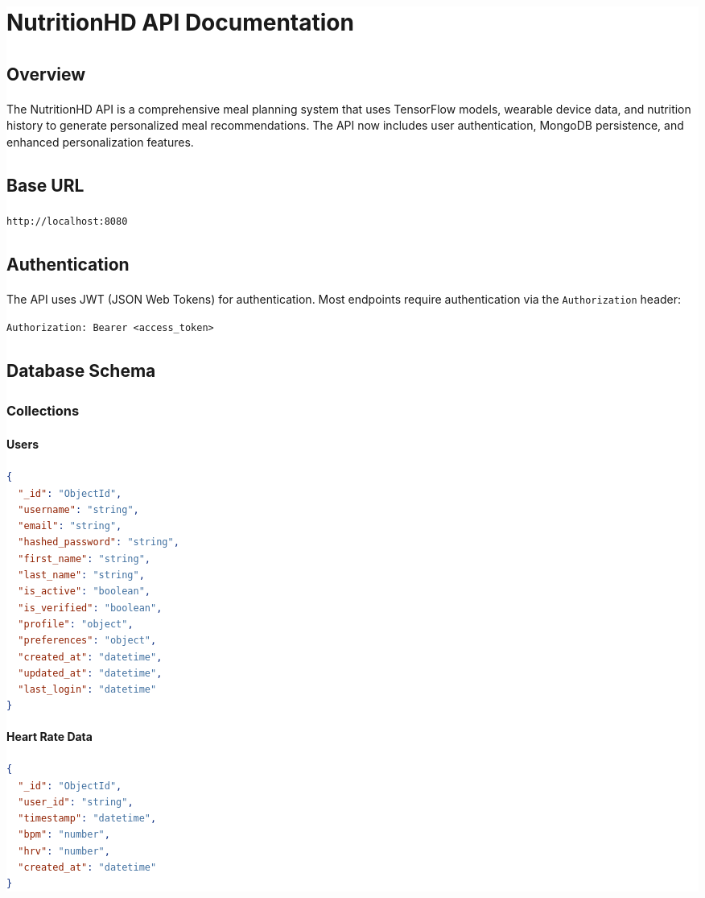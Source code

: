 # NutritionHD API Documentation

## Overview
The NutritionHD API is a comprehensive meal planning system that uses TensorFlow models, wearable device data, and nutrition history to generate personalized meal recommendations. The API now includes user authentication, MongoDB persistence, and enhanced personalization features.

## Base URL
```
http://localhost:8080
```

## Authentication
The API uses JWT (JSON Web Tokens) for authentication. Most endpoints require authentication via the `Authorization` header:

```
Authorization: Bearer <access_token>
```

## Database Schema

### Collections

#### Users
```json
{
  "_id": "ObjectId",
  "username": "string",
  "email": "string",
  "hashed_password": "string",
  "first_name": "string",
  "last_name": "string",
  "is_active": "boolean",
  "is_verified": "boolean",
  "profile": "object",
  "preferences": "object",
  "created_at": "datetime",
  "updated_at": "datetime",
  "last_login": "datetime"
}
```

#### Heart Rate Data
```json
{
  "_id": "ObjectId",
  "user_id": "string",
  "timestamp": "datetime",
  "bpm": "number",
  "hrv": "number",
  "created_at": "datetime"
}
```
